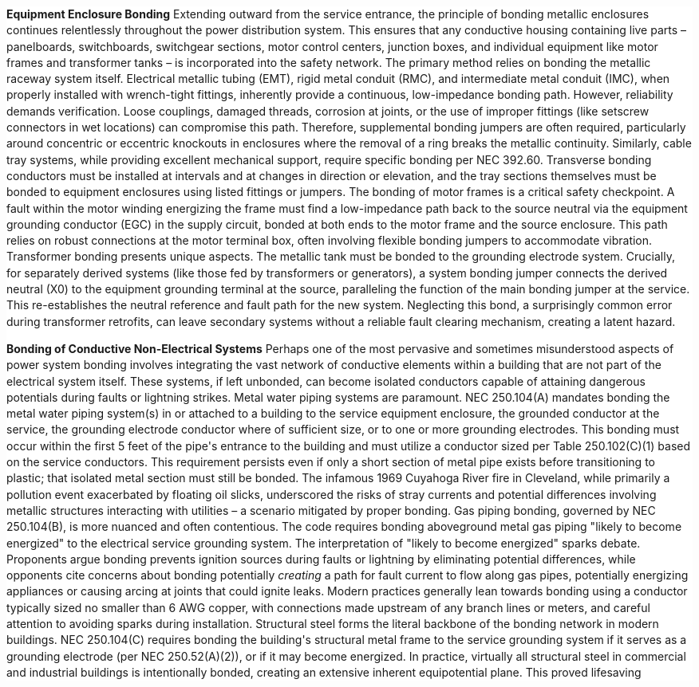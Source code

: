 **Equipment Enclosure Bonding**
Extending outward from the service entrance, the principle of bonding metallic enclosures continues relentlessly throughout the power distribution system. This ensures that any conductive housing containing live parts – panelboards, switchboards, switchgear sections, motor control centers, junction boxes, and individual equipment like motor frames and transformer tanks – is incorporated into the safety network. The primary method relies on bonding the metallic raceway system itself. Electrical metallic tubing (EMT), rigid metal conduit (RMC), and intermediate metal conduit (IMC), when properly installed with wrench-tight fittings, inherently provide a continuous, low-impedance bonding path. However, reliability demands verification. Loose couplings, damaged threads, corrosion at joints, or the use of improper fittings (like setscrew connectors in wet locations) can compromise this path. Therefore, supplemental bonding jumpers are often required, particularly around concentric or eccentric knockouts in enclosures where the removal of a ring breaks the metallic continuity. Similarly, cable tray systems, while providing excellent mechanical support, require specific bonding per NEC 392.60. Transverse bonding conductors must be installed at intervals and at changes in direction or elevation, and the tray sections themselves must be bonded to equipment enclosures using listed fittings or jumpers. The bonding of motor frames is a critical safety checkpoint. A fault within the motor winding energizing the frame must find a low-impedance path back to the source neutral via the equipment grounding conductor (EGC) in the supply circuit, bonded at both ends to the motor frame and the source enclosure. This path relies on robust connections at the motor terminal box, often involving flexible bonding jumpers to accommodate vibration. Transformer bonding presents unique aspects. The metallic tank must be bonded to the grounding electrode system. Crucially, for separately derived systems (like those fed by transformers or generators), a system bonding jumper connects the derived neutral (X0) to the equipment grounding terminal at the source, paralleling the function of the main bonding jumper at the service. This re-establishes the neutral reference and fault path for the new system. Neglecting this bond, a surprisingly common error during transformer retrofits, can leave secondary systems without a reliable fault clearing mechanism, creating a latent hazard.

**Bonding of Conductive Non-Electrical Systems**
Perhaps one of the most pervasive and sometimes misunderstood aspects of power system bonding involves integrating the vast network of conductive elements within a building that are not part of the electrical system itself. These systems, if left unbonded, can become isolated conductors capable of attaining dangerous potentials during faults or lightning strikes. Metal water piping systems are paramount. NEC 250.104(A) mandates bonding the metal water piping system(s) in or attached to a building to the service equipment enclosure, the grounded conductor at the service, the grounding electrode conductor where of sufficient size, or to one or more grounding electrodes. This bonding must occur within the first 5 feet of the pipe's entrance to the building and must utilize a conductor sized per Table 250.102(C)(1) based on the service conductors. This requirement persists even if only a short section of metal pipe exists before transitioning to plastic; that isolated metal section must still be bonded. The infamous 1969 Cuyahoga River fire in Cleveland, while primarily a pollution event exacerbated by floating oil slicks, underscored the risks of stray currents and potential differences involving metallic structures interacting with utilities – a scenario mitigated by proper bonding. Gas piping bonding, governed by NEC 250.104(B), is more nuanced and often contentious. The code requires bonding aboveground metal gas piping "likely to become energized" to the electrical service grounding system. The interpretation of "likely to become energized" sparks debate. Proponents argue bonding prevents ignition sources during faults or lightning by eliminating potential differences, while opponents cite concerns about bonding potentially *creating* a path for fault current to flow along gas pipes, potentially energizing appliances or causing arcing at joints that could ignite leaks. Modern practices generally lean towards bonding using a conductor typically sized no smaller than 6 AWG copper, with connections made upstream of any branch lines or meters, and careful attention to avoiding sparks during installation. Structural steel forms the literal backbone of the bonding network in modern buildings. NEC 250.104(C) requires bonding the building's structural metal frame to the service grounding system if it serves as a grounding electrode (per NEC 250.52(A)(2)), or if it may become energized. In practice, virtually all structural steel in commercial and industrial buildings is intentionally bonded, creating an extensive inherent equipotential plane. This proved lifesaving
